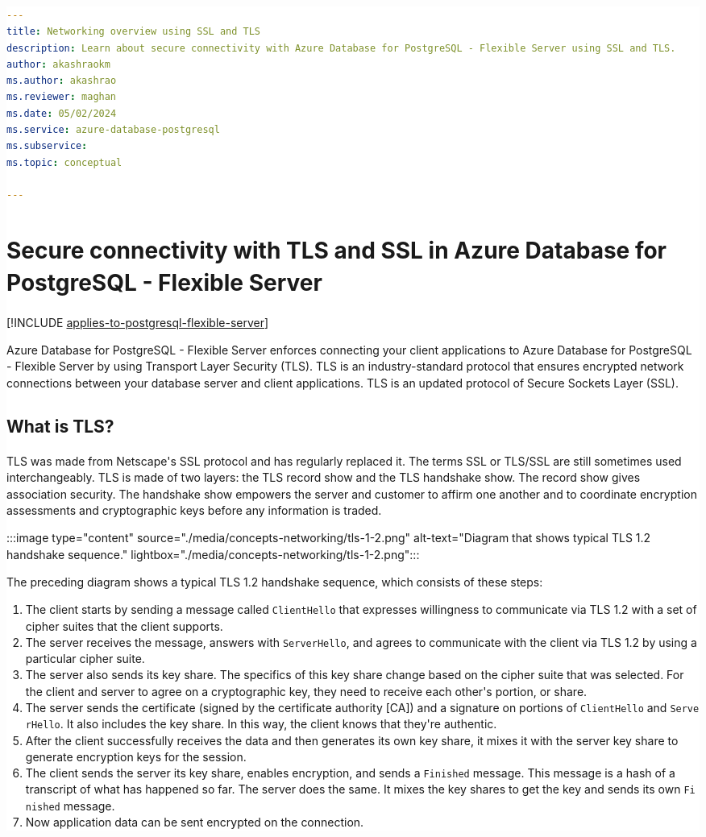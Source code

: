 ```yaml
---
title: Networking overview using SSL and TLS
description: Learn about secure connectivity with Azure Database for PostgreSQL - Flexible Server using SSL and TLS.
author: akashraokm
ms.author: akashrao
ms.reviewer: maghan
ms.date: 05/02/2024
ms.service: azure-database-postgresql
ms.subservice: 
ms.topic: conceptual

---
```


# Secure connectivity with TLS and SSL in Azure Database for PostgreSQL - Flexible Server

[!INCLUDE [applies-to-postgresql-flexible-server](~/reusable-content/ce-skilling/azure/includes/postgresql/includes/applies-to-postgresql-flexible-server.md)]

Azure Database for PostgreSQL - Flexible Server enforces connecting your client applications to Azure Database for PostgreSQL - Flexible Server by using Transport Layer Security (TLS). TLS is an industry-standard protocol that ensures encrypted network connections between your database server and client applications. TLS is an updated protocol of Secure Sockets Layer (SSL).

## What is TLS?

TLS was made from Netscape's SSL protocol and has regularly replaced it. The terms SSL or TLS/SSL are still sometimes used interchangeably. TLS is made of two layers: the TLS record show and the TLS handshake show. The record show gives association security. The handshake show empowers the server and customer to affirm one another and to coordinate encryption assessments and cryptographic keys before any information is traded.

:::image type="content" source="./media/concepts-networking/tls-1-2.png" alt-text="Diagram that shows typical TLS 1.2 handshake sequence." lightbox="./media/concepts-networking/tls-1-2.png":::

The preceding diagram shows a typical TLS 1.2 handshake sequence, which consists of these steps:

1. The client starts by sending a message called `ClientHello` that expresses willingness to communicate via TLS 1.2 with a set of cipher suites that the client supports.
1. The server receives the message, answers with `ServerHello`, and agrees to communicate with the client via TLS 1.2 by using a particular cipher suite.
1. The server also sends its key share. The specifics of this key share change based on the cipher suite that was selected. For the client and server to agree on a cryptographic key, they need to receive each other's portion, or share.
1. The server sends the certificate (signed by the certificate authority [CA]) and a signature on portions of `ClientHello` and `ServerHello`. It also includes the key share. In this way, the client knows that they're authentic.
1. After the client successfully receives the data and then generates its own key share, it mixes it with the server key share to generate encryption keys for the session.
1. The client sends the server its key share, enables encryption, and sends a `Finished` message. This message is a hash of a transcript of what has happened so far. The server does the same. It mixes the key shares to get the key and sends its own `Finished` message.
1. Now application data can be sent encrypted on the connection.
